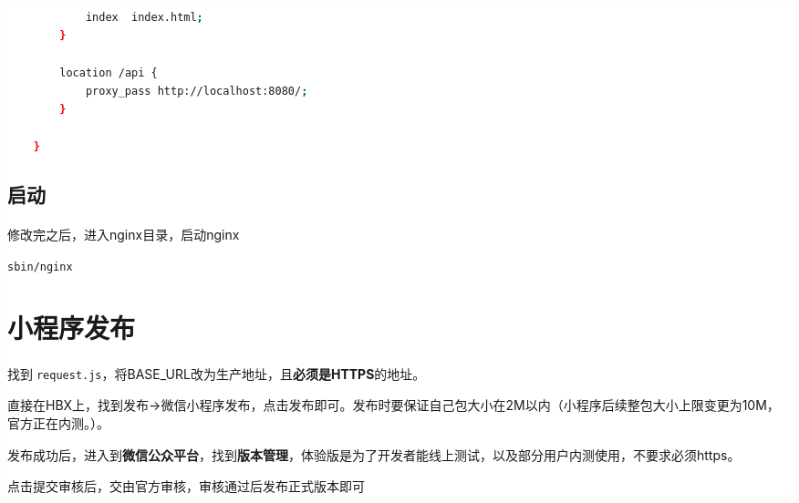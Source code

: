 ```sh
			index  index.html;
		}
	  
		location /api {
			proxy_pass http://localhost:8080/;
		}

	}
```

## 启动

修改完之后，进入nginx目录，启动nginx

```sh
sbin/nginx
```

# 小程序发布

找到 `request.js`，将BASE_URL改为生产地址，且**必须是HTTPS**的地址。

直接在HBX上，找到发布->微信小程序发布，点击发布即可。发布时要保证自己包大小在2M以内（小程序后续整包大小上限变更为10M，官方正在内测。）。

发布成功后，进入到**微信公众平台**，找到**版本管理**，体验版是为了开发者能线上测试，以及部分用户内测使用，不要求必须https。

点击提交审核后，交由官方审核，审核通过后发布正式版本即可